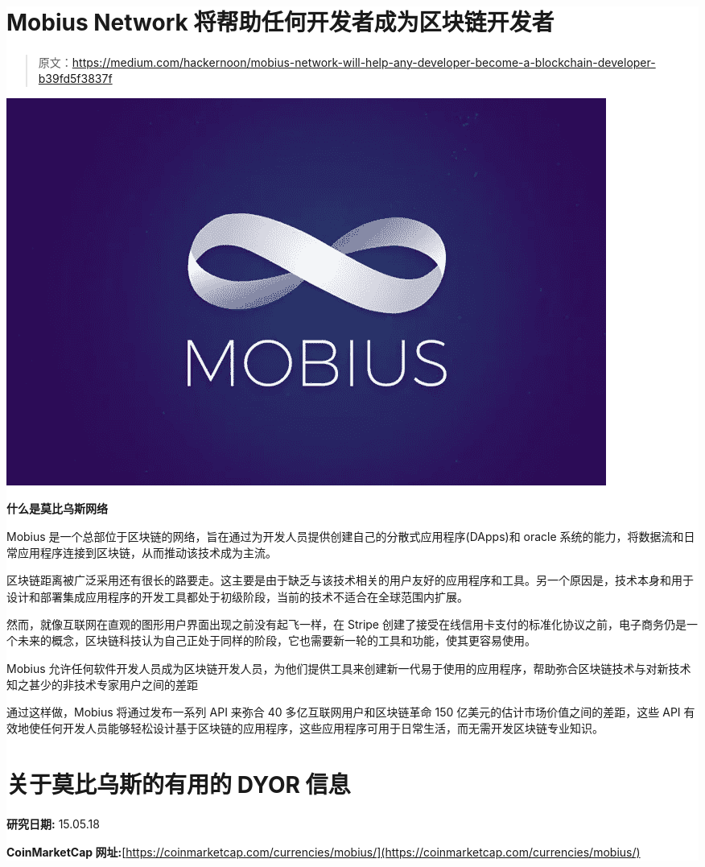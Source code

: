 # Mobius Network 将帮助任何开发者成为区块链开发者

> 原文：<https://medium.com/hackernoon/mobius-network-will-help-any-developer-become-a-blockchain-developer-b39fd5f3837f>

![](img/6349b90cb7219a1cb9bc532481e8febf.png)

**什么是莫比乌斯网络**

Mobius 是一个总部位于区块链的网络，旨在通过为开发人员提供创建自己的分散式应用程序(DApps)和 oracle 系统的能力，将数据流和日常应用程序连接到区块链，从而推动该技术成为主流。

区块链距离被广泛采用还有很长的路要走。这主要是由于缺乏与该技术相关的用户友好的应用程序和工具。另一个原因是，技术本身和用于设计和部署集成应用程序的开发工具都处于初级阶段，当前的技术不适合在全球范围内扩展。

然而，就像互联网在直观的图形用户界面出现之前没有起飞一样，在 Stripe 创建了接受在线信用卡支付的标准化协议之前，电子商务仍是一个未来的概念，区块链科技认为自己正处于同样的阶段，它也需要新一轮的工具和功能，使其更容易使用。

Mobius 允许任何软件开发人员成为区块链开发人员，为他们提供工具来创建新一代易于使用的应用程序，帮助弥合区块链技术与对新技术知之甚少的非技术专家用户之间的差距

通过这样做，Mobius 将通过发布一系列 API 来弥合 40 多亿互联网用户和区块链革命 150 亿美元的估计市场价值之间的差距，这些 API 有效地使任何开发人员能够轻松设计基于区块链的应用程序，这些应用程序可用于日常生活，而无需开发区块链专业知识。

# 关于莫比乌斯的有用的 DYOR 信息

**研究日期:** 15.05.18

**CoinMarketCap 网址:**[https://coinmarketcap.com/currencies/mobius/](https://coinmarketcap.com/currencies/mobius/)
